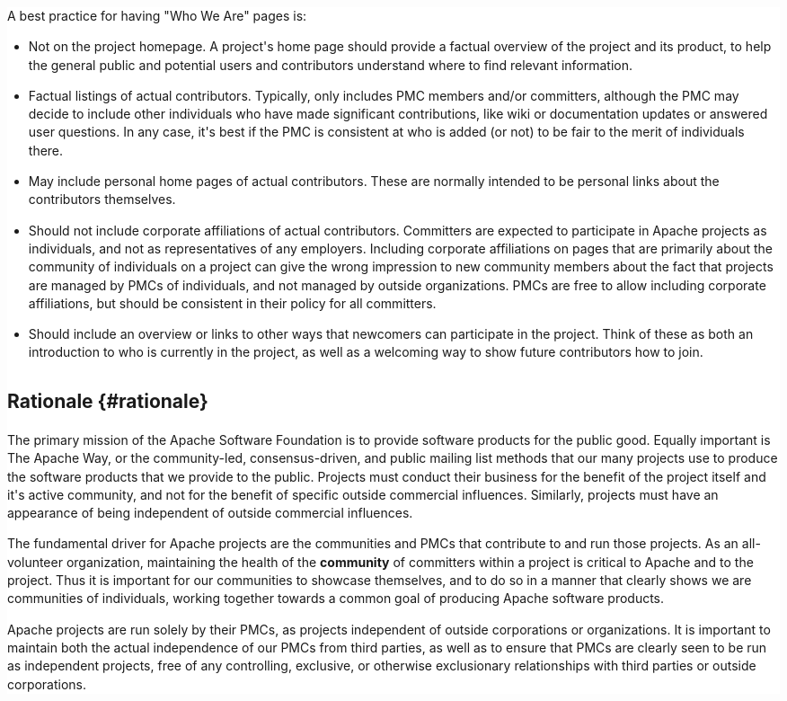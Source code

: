 A best practice for having "Who We Are" pages is:

- Not on the project homepage.  A project's home page should provide a factual
overview of the project and its product, to help the general public
and potential users and contributors understand where to find relevant
information.

- Factual listings of actual contributors.  Typically, only includes PMC
members and/or committers, although the PMC may decide to
include other individuals who have made significant contributions, like
wiki or documentation updates or answered user questions.  In any case,
it's best if the PMC is consistent at who is added (or not) to be
fair to the merit of individuals there.

- May include personal home pages of actual contributors.  These are
normally intended to be personal links about the contributors themselves.

- Should not include corporate affiliations of actual contributors.
Committers are expected to participate in Apache projects as individuals,
and not as representatives of any employers.  Including corporate
affiliations on pages that are primarily about the community of individuals
on a project can give the wrong impression to new community members
about the fact that projects are managed by PMCs of individuals, and
not managed by outside organizations.  PMCs are free to allow
including corporate affiliations, but should be consistent in their
policy for all committers.

- Should include an overview or links to other ways that newcomers can
participate in the project.  Think of these as both an introduction to
who is currently in the project, as well as a welcoming way to show
future contributors how to join.

## Rationale  {#rationale}

The primary mission of the Apache Software Foundation is to provide software
products for the public good.  Equally important is The Apache Way, or the
community-led, consensus-driven, and public mailing list methods that our
many projects use to produce the software products that we provide to the
public.  Projects must conduct their business for the benefit of the project
itself and it's active community, and not for the benefit of specific outside
commercial influences.  Similarly, projects must have an appearance of
being independent of outside commercial influences.

The fundamental driver for Apache projects are the communities and PMCs that
contribute to and run those projects.  As an all-volunteer organization,
maintaining the health of the **community** of committers within a project
is critical to Apache and to the project.  Thus it is important for our
communities to showcase themselves, and to do so in a manner that clearly
shows we are communities of individuals, working together towards a common
goal of producing Apache software products.

Apache projects are run solely by their PMCs, as projects independent of
outside corporations or organizations.  It is important to maintain both
the actual independence of our PMCs from third parties, as well as to ensure
that PMCs are clearly seen to be run as independent projects, free of any
controlling, exclusive, or otherwise exclusionary relationships with
third parties or outside corporations.
